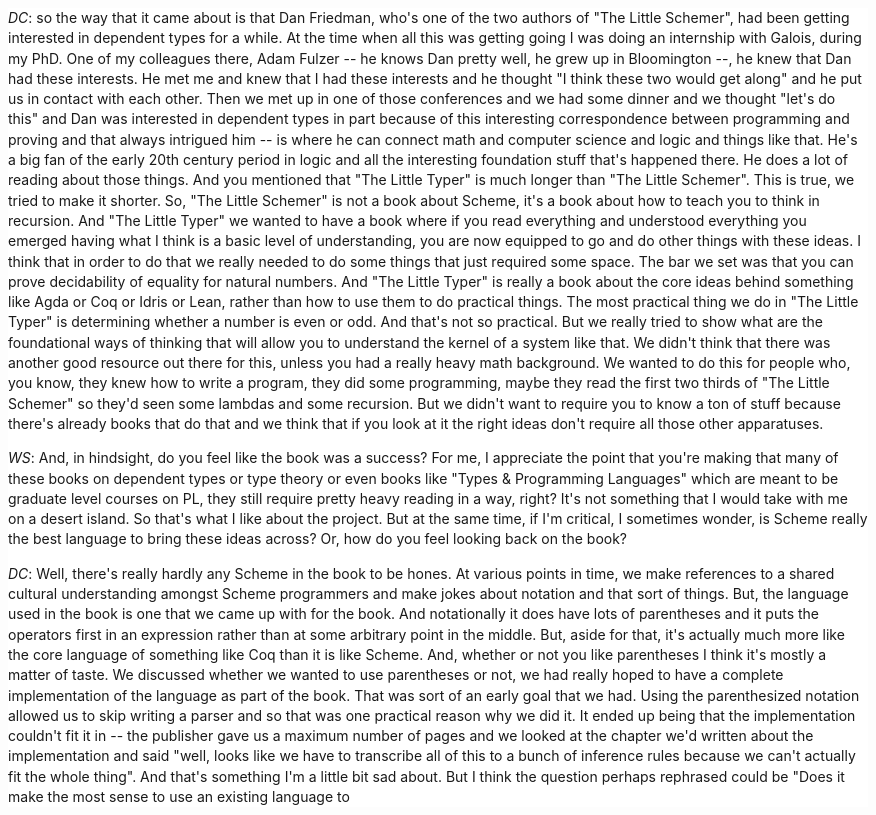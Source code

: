 _DC_: so the way that it came about is that Dan Friedman, who's one of the two
authors of "The Little Schemer", had been getting interested in dependent
types for a while. At the time when all this was getting going I was doing an
internship with Galois, during my PhD. One of my colleagues there, Adam
Fulzer -- he knows Dan pretty well, he grew up in Bloomington --, he knew that
Dan had these interests. He met me and knew that I had these interests and he
thought "I think these two would get along" and he put us in contact with each
other. Then we met up in one of those conferences and we had some dinner and
we thought "let's do this" and Dan was interested in dependent types in part
because of this interesting correspondence between programming and proving and
that always intrigued him -- is where he can connect math and computer science
and logic and things like that. He's a big fan of the early 20th century
period in logic and all the interesting foundation stuff that's happened
there. He does a lot of reading about those things. And you mentioned that
"The Little Typer" is much longer than "The Little Schemer". This is true, we
tried to make it shorter. So, "The Little Schemer" is not a book about Scheme,
it's a book about how to teach you to think in recursion. And "The Little
Typer" we wanted to have a book where if you read everything and understood
everything you emerged having what I think is a basic level of understanding,
you are now equipped to go and do other things with these ideas. I think that
in order to do that we really needed to do some things that just required some
space. The bar we set was that you can prove decidability of equality for
natural numbers. And "The Little Typer" is really a book about the core ideas
behind something like Agda or Coq or Idris or Lean, rather than how to use
them to do practical things. The most practical thing we do in "The Little
Typer" is determining whether a number is even or odd. And that's not so
practical. But we really tried to show what are the foundational ways of
thinking that will allow you to understand the kernel of a system like that.
We didn't think that there was another good resource out there for this,
unless you had a really heavy math background. We wanted to do this for people
who, you know, they knew how to write a program, they did some programming,
maybe they read the first two thirds of "The Little Schemer" so they'd seen
some lambdas and some recursion. But we didn't want to require you to know a
ton of stuff because there's already books that do that and we think that if
you look at it the right ideas don't require all those other apparatuses.

_WS_: And, in hindsight, do you feel like the book was a success? For me, I
appreciate the point that you're making that many of these books on dependent
types or type theory or even books like "Types & Programming Languages" which
are meant to be graduate level courses on PL, they still require pretty heavy
reading in a way, right? It's not something that I would take with me on a
desert island. So that's what I like about the project. But at the same time,
if I'm critical, I sometimes wonder, is Scheme really the best language to
bring these ideas across? Or, how do you feel looking back on the book?

_DC_: Well, there's really hardly any Scheme in the book to be hones. At
various points in time, we make references to a shared cultural understanding
amongst Scheme programmers and make jokes about notation and that sort of
things. But, the language used in the book is one that we came up with for the
book. And notationally it does have lots of parentheses and it puts the
operators first in an expression rather than at some arbitrary point in the
middle. But, aside for that, it's actually much more like the core language of
something like Coq than it is like Scheme. And, whether or not you like
parentheses I think it's mostly a matter of taste. We discussed whether we
wanted to use parentheses or not, we had really hoped to have a complete
implementation of the language as part of the book. That was sort of an early
goal that we had. Using the parenthesized notation allowed us to skip writing
a parser and so that was one practical reason why we did it. It ended up being
that the implementation couldn't fit it in -- the publisher gave us a maximum
number of pages and we looked at the chapter we'd written about the
implementation and said "well, looks like we have to transcribe all of this to
a bunch of inference rules because we can't actually fit the whole thing". And
that's something I'm a little bit sad about. But I think the question perhaps
rephrased could be "Does it make the most sense to use an existing language to